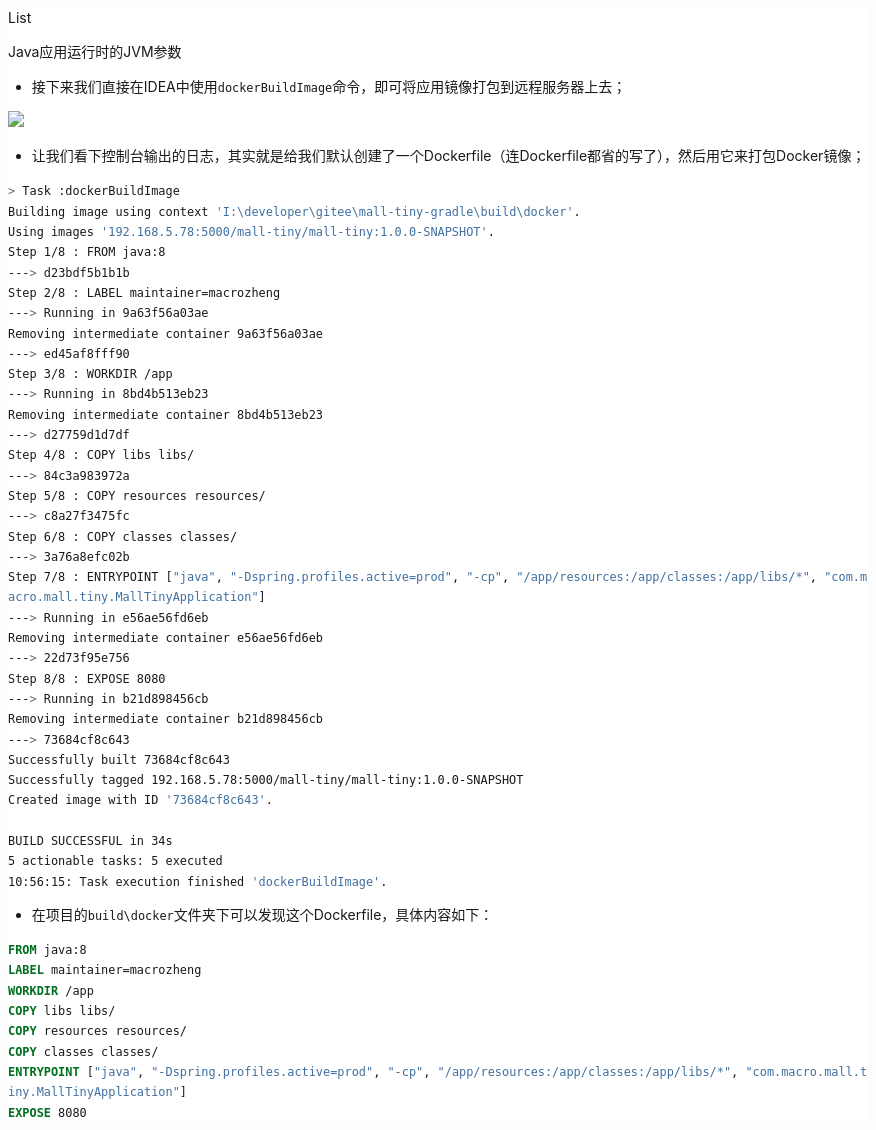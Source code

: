 List

Java应用运行时的JVM参数

*   接下来我们直接在IDEA中使用`dockerBuildImage`命令，即可将应用镜像打包到远程服务器上去；

![](/images/jueJin/13f6eff6f17d4c9.png)

*   让我们看下控制台输出的日志，其实就是给我们默认创建了一个Dockerfile（连Dockerfile都省的写了），然后用它来打包Docker镜像；

```bash
> Task :dockerBuildImage
Building image using context 'I:\developer\gitee\mall-tiny-gradle\build\docker'.
Using images '192.168.5.78:5000/mall-tiny/mall-tiny:1.0.0-SNAPSHOT'.
Step 1/8 : FROM java:8
---> d23bdf5b1b1b
Step 2/8 : LABEL maintainer=macrozheng
---> Running in 9a63f56a03ae
Removing intermediate container 9a63f56a03ae
---> ed45af8fff90
Step 3/8 : WORKDIR /app
---> Running in 8bd4b513eb23
Removing intermediate container 8bd4b513eb23
---> d27759d1d7df
Step 4/8 : COPY libs libs/
---> 84c3a983972a
Step 5/8 : COPY resources resources/
---> c8a27f3475fc
Step 6/8 : COPY classes classes/
---> 3a76a8efc02b
Step 7/8 : ENTRYPOINT ["java", "-Dspring.profiles.active=prod", "-cp", "/app/resources:/app/classes:/app/libs/*", "com.macro.mall.tiny.MallTinyApplication"]
---> Running in e56ae56fd6eb
Removing intermediate container e56ae56fd6eb
---> 22d73f95e756
Step 8/8 : EXPOSE 8080
---> Running in b21d898456cb
Removing intermediate container b21d898456cb
---> 73684cf8c643
Successfully built 73684cf8c643
Successfully tagged 192.168.5.78:5000/mall-tiny/mall-tiny:1.0.0-SNAPSHOT
Created image with ID '73684cf8c643'.

BUILD SUCCESSFUL in 34s
5 actionable tasks: 5 executed
10:56:15: Task execution finished 'dockerBuildImage'.
```

*   在项目的`build\docker`文件夹下可以发现这个Dockerfile，具体内容如下：

```dockerfile
FROM java:8
LABEL maintainer=macrozheng
WORKDIR /app
COPY libs libs/
COPY resources resources/
COPY classes classes/
ENTRYPOINT ["java", "-Dspring.profiles.active=prod", "-cp", "/app/resources:/app/classes:/app/libs/*", "com.macro.mall.tiny.MallTinyApplication"]
EXPOSE 8080
```
